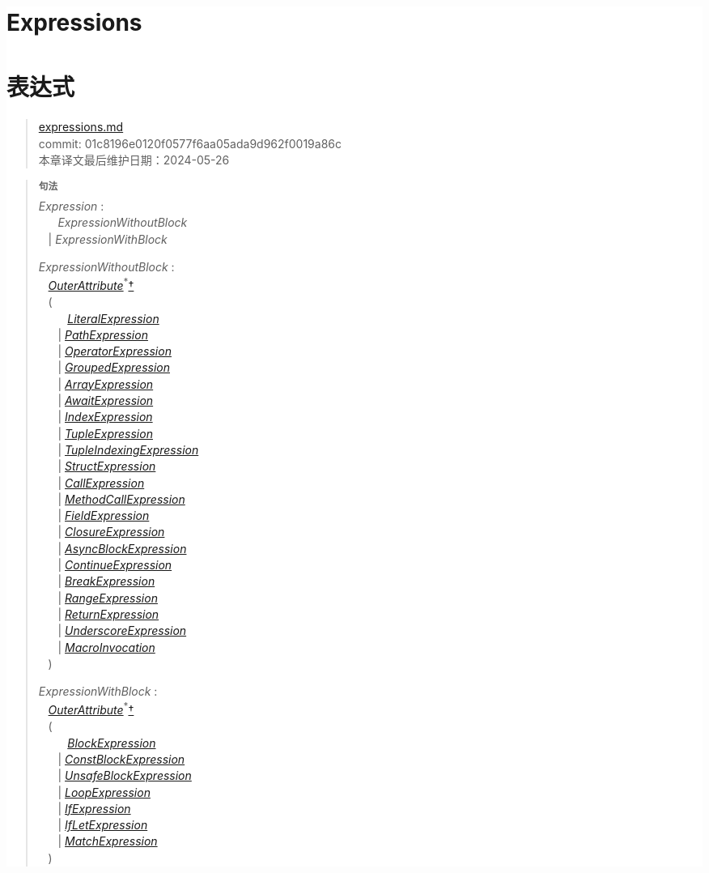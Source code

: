 # Expressions
# 表达式

>[expressions.md](https://github.com/rust-lang/reference/blob/master/src/expressions.md)\
>commit: 01c8196e0120f0577f6aa05ada9d962f0019a86c \
>本章译文最后维护日期：2024-05-26

> **<sup>句法</sup>**\
> _Expression_ :\
> &nbsp;&nbsp; &nbsp;&nbsp; _ExpressionWithoutBlock_\
> &nbsp;&nbsp; | _ExpressionWithBlock_
>
> _ExpressionWithoutBlock_ :\
> &nbsp;&nbsp; [_OuterAttribute_]<sup>\*</sup>[†](#expression-attributes)\
> &nbsp;&nbsp; (\
> &nbsp;&nbsp; &nbsp;&nbsp; &nbsp;&nbsp; [_LiteralExpression_]\
> &nbsp;&nbsp; &nbsp;&nbsp; | [_PathExpression_]\
> &nbsp;&nbsp; &nbsp;&nbsp; | [_OperatorExpression_]\
> &nbsp;&nbsp; &nbsp;&nbsp; | [_GroupedExpression_]\
> &nbsp;&nbsp; &nbsp;&nbsp; | [_ArrayExpression_]\
> &nbsp;&nbsp; &nbsp;&nbsp; | [_AwaitExpression_]\
> &nbsp;&nbsp; &nbsp;&nbsp; | [_IndexExpression_]\
> &nbsp;&nbsp; &nbsp;&nbsp; | [_TupleExpression_]\
> &nbsp;&nbsp; &nbsp;&nbsp; | [_TupleIndexingExpression_]\
> &nbsp;&nbsp; &nbsp;&nbsp; | [_StructExpression_]\
> &nbsp;&nbsp; &nbsp;&nbsp; | [_CallExpression_]\
> &nbsp;&nbsp; &nbsp;&nbsp; | [_MethodCallExpression_]\
> &nbsp;&nbsp; &nbsp;&nbsp; | [_FieldExpression_]\
> &nbsp;&nbsp; &nbsp;&nbsp; | [_ClosureExpression_]\
> &nbsp;&nbsp; &nbsp;&nbsp; | [_AsyncBlockExpression_]\
> &nbsp;&nbsp; &nbsp;&nbsp; | [_ContinueExpression_]\
> &nbsp;&nbsp; &nbsp;&nbsp; | [_BreakExpression_]\
> &nbsp;&nbsp; &nbsp;&nbsp; | [_RangeExpression_]\
> &nbsp;&nbsp; &nbsp;&nbsp; | [_ReturnExpression_]\
> &nbsp;&nbsp; &nbsp;&nbsp; | [_UnderscoreExpression_]\
> &nbsp;&nbsp; &nbsp;&nbsp; | [_MacroInvocation_]\
> &nbsp;&nbsp; )
>
> _ExpressionWithBlock_ :\
> &nbsp;&nbsp; [_OuterAttribute_]<sup>\*</sup>[†](#expression-attributes)\
> &nbsp;&nbsp; (\
> &nbsp;&nbsp; &nbsp;&nbsp; &nbsp;&nbsp; [_BlockExpression_]\
> &nbsp;&nbsp; &nbsp;&nbsp; | [_ConstBlockExpression_]\
> &nbsp;&nbsp; &nbsp;&nbsp; | [_UnsafeBlockExpression_]\
> &nbsp;&nbsp; &nbsp;&nbsp; | [_LoopExpression_]\
> &nbsp;&nbsp; &nbsp;&nbsp; | [_IfExpression_]\
> &nbsp;&nbsp; &nbsp;&nbsp; | [_IfLetExpression_]\
> &nbsp;&nbsp; &nbsp;&nbsp; | [_MatchExpression_]\
> &nbsp;&nbsp; )


[block expressions]:    expressions/block-expr.md
[call expressions]:     expressions/call-expr.md
[field]:                expressions/field-expr.md
[functional update]:    expressions/struct-expr.md#functional-update-syntax
[`if let`]:             expressions/if-expr.md#if-let-expressions
[match]:                expressions/match-expr.md
[method-call]:          expressions/method-call-expr.md
[paths]:                expressions/path-expr.md
[struct]:               expressions/struct-expr.md
[tuple expressions]:    expressions/tuple-expr.md
[`while let`]:          expressions/loop-expr.md#predicate-pattern-loops
[array expressions]:    expressions/array-expr.md
[array indexing]:       expressions/array-expr.md#array-and-slice-indexing-expressions
[assign]:               expressions/operator-expr.md#assignment-expressions
[borrow]:               expressions/operator-expr.md#borrow-operators
[addr-of]:              expressions/operator-expr.md#raw-address-of-operators
[comparison]:           expressions/operator-expr.md#comparison-operators
[compound assignment]:  expressions/operator-expr.md#compound-assignment-expressions
[deref]:                expressions/operator-expr.md#the-dereference-operator
[destructors]:          destructors.md
[drop scope]:           destructors.md#drop-scopes
[`Box<T>`]:             ../std/boxed/struct.Box.html
[`Copy`]:               special-types-and-traits.md#copy
[`Drop`]:               special-types-and-traits.md#drop
[`Sized`]:              special-types-and-traits.md#sized
[implicit borrow]:      #implicit-borrows
[implicitly mutably borrowed]: #implicit-borrows
[interior mutability]:  interior-mutability.md
[let statement]:        statements.md#let-statements
[Mutable `static` items]: items/static-items.md#mutable-statics
[scrutinee]:            glossary.md#scrutinee
[promoted]:             destructors.md#constant-promotion
[slice]:                types/slice.md
[statement]:            statements.md
[static variables]:     items/static-items.md
[Temporary values]:     #temporaries
[Variables]:            variables.md
[_ArithmeticOrLogicalExpression_]: expressions/operator-expr.md#arithmetic-and-logical-binary-operators
[_ArrayExpression_]:              expressions/array-expr.md
[_AsyncBlockExpression_]:         expressions/block-expr.md#async-blocks
[_AwaitExpression_]:              expressions/await-expr.md
[_AssignmentExpression_]:         expressions/operator-expr.md#assignment-expressions
[_BlockExpression_]:              expressions/block-expr.md
[_BreakExpression_]:              expressions/loop-expr.md#break-expressions
[_CallExpression_]:               expressions/call-expr.md
[_ClosureExpression_]:            expressions/closure-expr.md
[_ComparisonExpression_]:         expressions/operator-expr.md#comparison-operators
[_CompoundAssignmentExpression_]: expressions/operator-expr.md#compound-assignment-expressions
[_ConstBlockExpression_]:         expressions/block-expr.md#const-blocks
[_ContinueExpression_]:           expressions/loop-expr.md#continue-expressions
[_FieldExpression_]:              expressions/field-expr.md
[_GroupedExpression_]:            expressions/grouped-expr.md
[_IfExpression_]:                 expressions/if-expr.md#if-expressions
[_IfLetExpression_]:              expressions/if-expr.md#if-let-expressions
[_IndexExpression_]:              expressions/array-expr.md#array-and-slice-indexing-expressions
[_LazyBooleanExpression_]:        expressions/operator-expr.md#lazy-boolean-operators
[_LiteralExpression_]:            expressions/literal-expr.md
[_LoopExpression_]:               expressions/loop-expr.md
[_MacroInvocation_]:              macros.md#macro-invocation
[_MatchExpression_]:              expressions/match-expr.md
[_MethodCallExpression_]:         expressions/method-call-expr.md
[_OperatorExpression_]:           expressions/operator-expr.md
[_OuterAttribute_]:               attributes.md
[_PathExpression_]:               expressions/path-expr.md
[_RangeExpression_]:              expressions/range-expr.md
[_ReturnExpression_]:             expressions/return-expr.md
[_StructExpression_]:             expressions/struct-expr.md
[_TupleExpression_]:              expressions/tuple-expr.md
[_TupleIndexingExpression_]:      expressions/tuple-expr.md#tuple-indexing-expressions
[_TypeCastExpression_]:           expressions/operator-expr.md#type-cast-expressions
[_UnderscoreExpression_]:         expressions/underscore-expr.md
[_UnsafeBlockExpression_]:        expressions/block-expr.md#unsafe-blocks